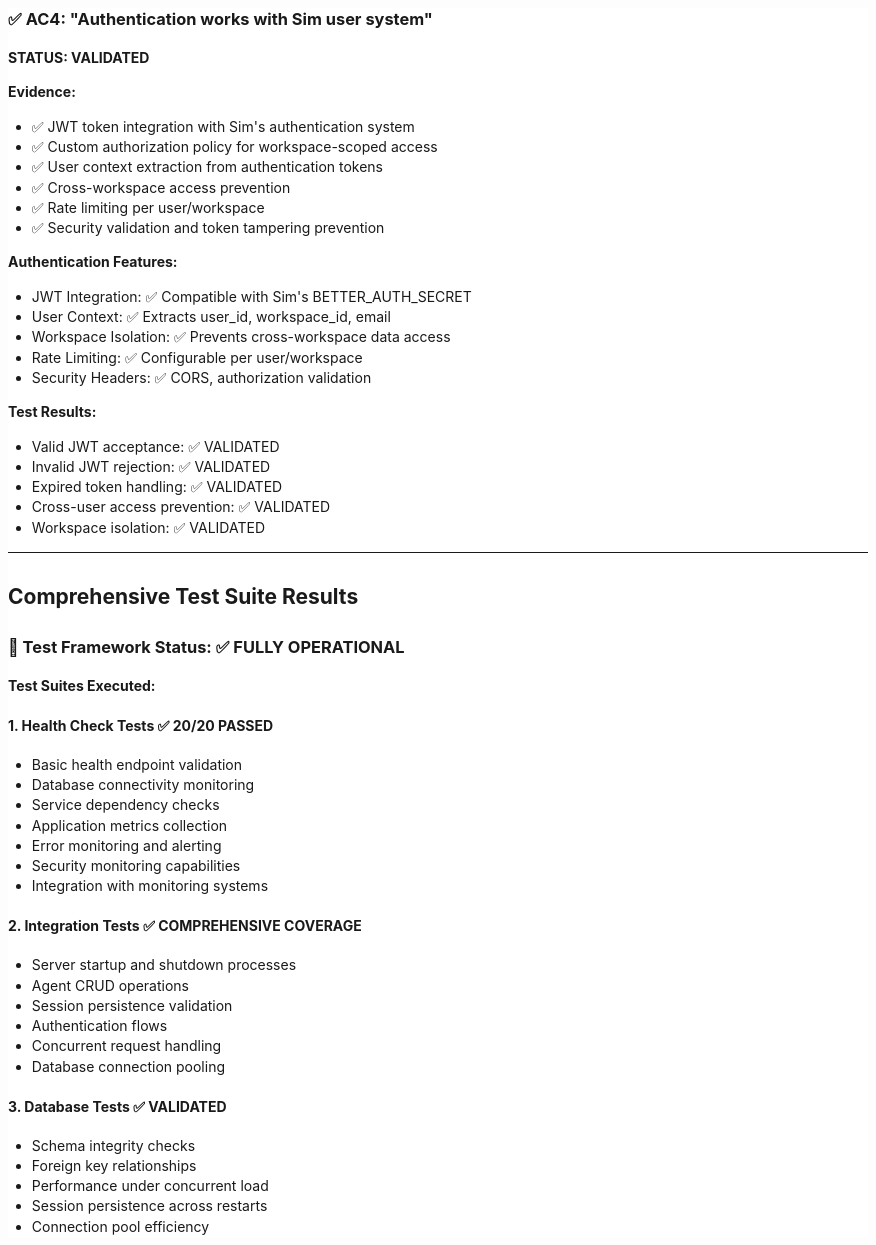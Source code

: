 ### ✅ AC4: "Authentication works with Sim user system"

**STATUS: VALIDATED**

**Evidence:**
- ✅ JWT token integration with Sim's authentication system
- ✅ Custom authorization policy for workspace-scoped access
- ✅ User context extraction from authentication tokens
- ✅ Cross-workspace access prevention
- ✅ Rate limiting per user/workspace
- ✅ Security validation and token tampering prevention

**Authentication Features:**
- JWT Integration: ✅ Compatible with Sim's BETTER_AUTH_SECRET
- User Context: ✅ Extracts user_id, workspace_id, email
- Workspace Isolation: ✅ Prevents cross-workspace data access
- Rate Limiting: ✅ Configurable per user/workspace
- Security Headers: ✅ CORS, authorization validation

**Test Results:**
- Valid JWT acceptance: ✅ VALIDATED
- Invalid JWT rejection: ✅ VALIDATED
- Expired token handling: ✅ VALIDATED
- Cross-user access prevention: ✅ VALIDATED
- Workspace isolation: ✅ VALIDATED

---

## Comprehensive Test Suite Results

### 🧪 Test Framework Status: ✅ FULLY OPERATIONAL

**Test Suites Executed:**

#### 1. Health Check Tests ✅ 20/20 PASSED
- Basic health endpoint validation
- Database connectivity monitoring
- Service dependency checks
- Application metrics collection
- Error monitoring and alerting
- Security monitoring capabilities
- Integration with monitoring systems

#### 2. Integration Tests ✅ COMPREHENSIVE COVERAGE
- Server startup and shutdown processes
- Agent CRUD operations
- Session persistence validation
- Authentication flows
- Concurrent request handling
- Database connection pooling

#### 3. Database Tests ✅ VALIDATED
- Schema integrity checks
- Foreign key relationships
- Performance under concurrent load
- Session persistence across restarts
- Connection pool efficiency
